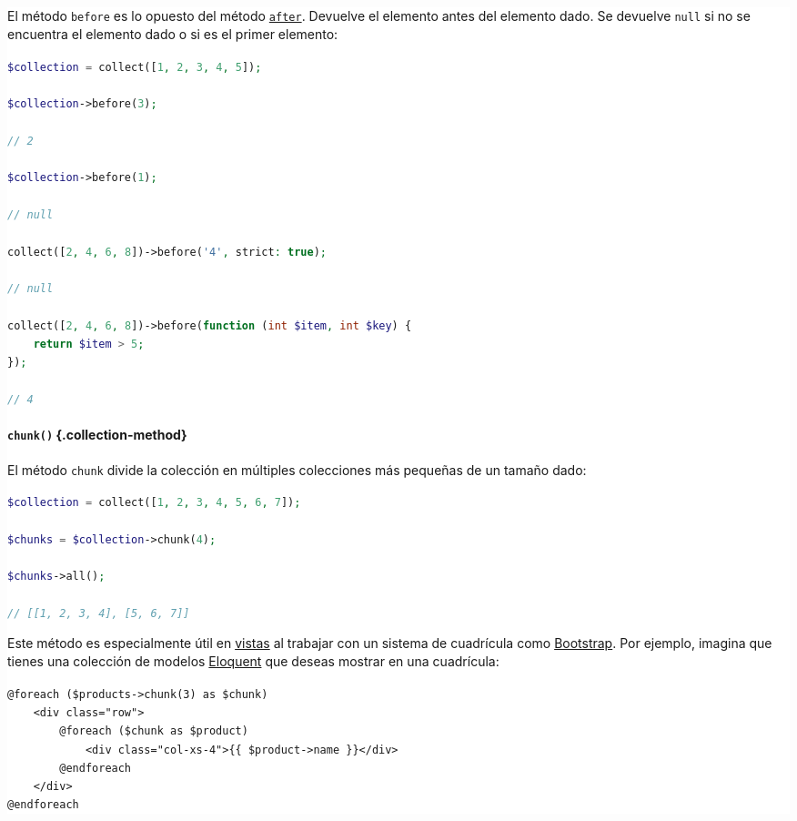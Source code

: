 
El método `before` es lo opuesto del método [`after`](#method-after). Devuelve el elemento antes del elemento dado. Se devuelve `null` si no se encuentra el elemento dado o si es el primer elemento:


```php
$collection = collect([1, 2, 3, 4, 5]);

$collection->before(3);

// 2

$collection->before(1);

// null

collect([2, 4, 6, 8])->before('4', strict: true);

// null

collect([2, 4, 6, 8])->before(function (int $item, int $key) {
    return $item > 5;
});

// 4
```

<a name="method-chunk"></a>
#### `chunk()` {.collection-method}


El método `chunk` divide la colección en múltiples colecciones más pequeñas de un tamaño dado:


```php
$collection = collect([1, 2, 3, 4, 5, 6, 7]);

$chunks = $collection->chunk(4);

$chunks->all();

// [[1, 2, 3, 4], [5, 6, 7]]
```
Este método es especialmente útil en [vistas](/docs/%7B%7Bversion%7D%7D/views) al trabajar con un sistema de cuadrícula como [Bootstrap](https://getbootstrap.com/docs/5.3/layout/grid/). Por ejemplo, imagina que tienes una colección de modelos [Eloquent](/docs/%7B%7Bversion%7D%7D/eloquent) que deseas mostrar en una cuadrícula:


```blade
@foreach ($products->chunk(3) as $chunk)
    <div class="row">
        @foreach ($chunk as $product)
            <div class="col-xs-4">{{ $product->name }}</div>
        @endforeach
    </div>
@endforeach

```
